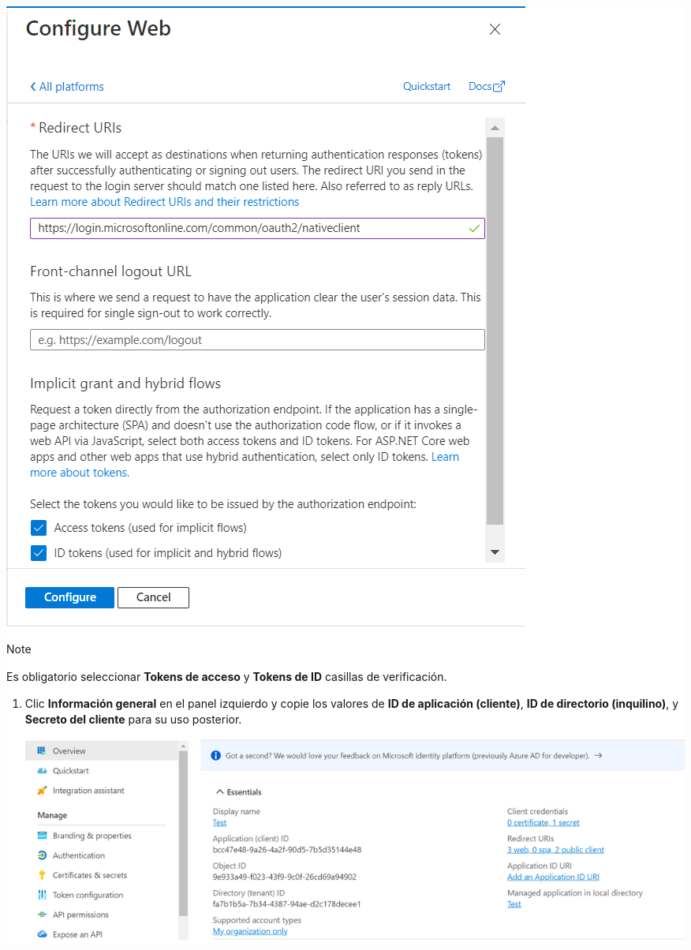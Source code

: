    ![URI de redirección](/help/forms/using/assets/azure_redirecturi.png)

   >[!NOTE]
   >
   > Es obligatorio seleccionar **Tokens de acceso** y **Tokens de ID** casillas de verificación.

1. Clic **Información general** en el panel izquierdo y copie los valores de **ID de aplicación (cliente)**, **ID de directorio (inquilino)**, y **Secreto del cliente** para su uso posterior.

   ![Información general](/help/forms/using/assets/azure_overview.png)
